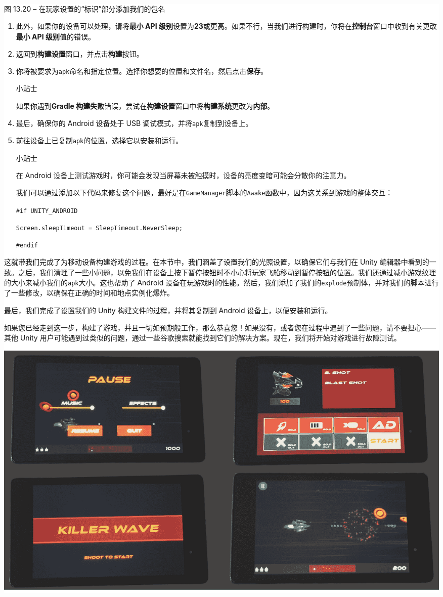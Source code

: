 图 13.20 – 在玩家设置的“标识”部分添加我们的包名

1.  此外，如果你的设备可以处理，请将**最小 API 级别**设置为**23**或更高。如果不行，当我们进行构建时，你将在**控制台**窗口中收到有关更改**最小 API 级别**值的错误。

1.  返回到**构建设置**窗口，并点击**构建**按钮。

1.  你将被要求为`apk`命名和指定位置。选择你想要的位置和文件名，然后点击**保存**。

    小贴士

    如果你遇到**Gradle 构建失败**错误，尝试在**构建设置**窗口中将**构建系统**更改为**内部**。

1.  最后，确保你的 Android 设备处于 USB 调试模式，并将`apk`复制到设备上。

1.  前往设备上已复制`apk`的位置，选择它以安装和运行。

    小贴士

    在 Android 设备上测试游戏时，你可能会发现当屏幕未被触摸时，设备的亮度变暗可能会分散你的注意力。

    我们可以通过添加以下代码来修复这个问题，最好是在`GameManager`脚本的`Awake`函数中，因为这关系到游戏的整体交互：

    `#if UNITY_ANDROID`

    `Screen.sleepTimeout = SleepTimeout.NeverSleep;`

    `#endif`

这就带我们完成了为移动设备构建游戏的过程。在本节中，我们涵盖了设置我们的光照设置，以确保它们与我们在 Unity 编辑器中看到的一致。之后，我们清理了一些小问题，以免我们在设备上按下暂停按钮时不小心将玩家飞船移动到暂停按钮的位置。我们还通过减小游戏纹理的大小来减小我们的`apk`大小。这也帮助了 Android 设备在玩游戏时的性能。然后，我们添加了我们的`explode`预制体，并对我们的脚本进行了一些修改，以确保在正确的时间和地点实例化爆炸。

最后，我们完成了设置我们的 Unity 构建文件的过程，并将其复制到 Android 设备上，以便安装和运行。

如果您已经走到这一步，构建了游戏，并且一切如预期般工作，那么恭喜您！如果没有，或者您在过程中遇到了一些问题，请不要担心——其他 Unity 用户可能遇到过类似的问题，通过一些谷歌搜索就能找到它们的解决方案。现在，我们将开始对游戏进行故障测试。

![图 13.21 – 在旧平板上运行的 Killer Wave](img/Figure_13.21_B18381.jpg)
